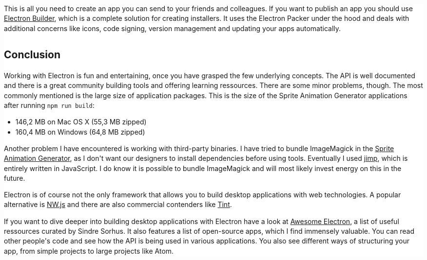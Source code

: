 This is all you need to create an app you can send to your friends and colleagues. If you want to publish an app you should use [Electron Builder](https://github.com/electron-userland/electron-builder), which is a complete solution for creating installers. It uses the Electron Packer under the hood and deals with additional concerns like icons, code signing, version management and updating your apps automatically.



## Conclusion

Working with Electron is fun and entertaining, once you have grasped the few underlying concepts. The API is well documented and there is a great community building tools and offering learning ressources. There are some minor problems, though. The most commonly mentioned is the large size of application packages. This is the size of the Sprite Animation Generator applications after running `npm run build`:

* 146,2 MB on Mac OS X (55,3 MB zipped)
* 160,4 MB on Windows (64,8 MB zipped)

Another problem I have encountered is working with third-party binaries. I have tried to bundle ImageMagick in the [Sprite Animation Generator](https://github.com/karriereat/sprite-animation-generator), as I don't want our designers to install dependencies before using tools. Eventually I used [jimp](https://github.com/oliver-moran/jimp), which is entirely written in JavaScript. I do know it is possible to bundle ImageMagick and will most likely invest energy on this in the future.

Electron is of course not the only framework that allows you to build desktop applications with web technologies. A popular alternative is [NW.js](http://nwjs.io/) and there are also commercial contenders like [Tint](https://www.trueinteractions.com/index.html).

If you want to dive deeper into building desktop applications with Electron have a look at [Awesome Electron](https://github.com/sindresorhus/awesome-electron), a list of useful ressources curated by Sindre Sorhus. It also features a list of open-source apps, which I find immensely valuable. You can read other people's code and see how the API is being used in various applications. You also see different ways of structuring your app, from simple projects to large projects like Atom.
